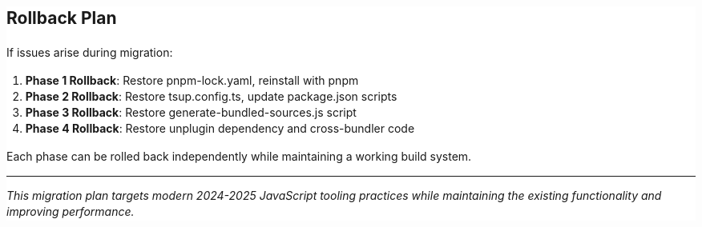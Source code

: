 ## Rollback Plan

If issues arise during migration:

1. **Phase 1 Rollback**: Restore pnpm-lock.yaml, reinstall with pnpm
2. **Phase 2 Rollback**: Restore tsup.config.ts, update package.json scripts
3. **Phase 3 Rollback**: Restore generate-bundled-sources.js script
4. **Phase 4 Rollback**: Restore unplugin dependency and cross-bundler code

Each phase can be rolled back independently while maintaining a working build system.

---

*This migration plan targets modern 2024-2025 JavaScript tooling practices while maintaining the existing functionality and improving performance.*